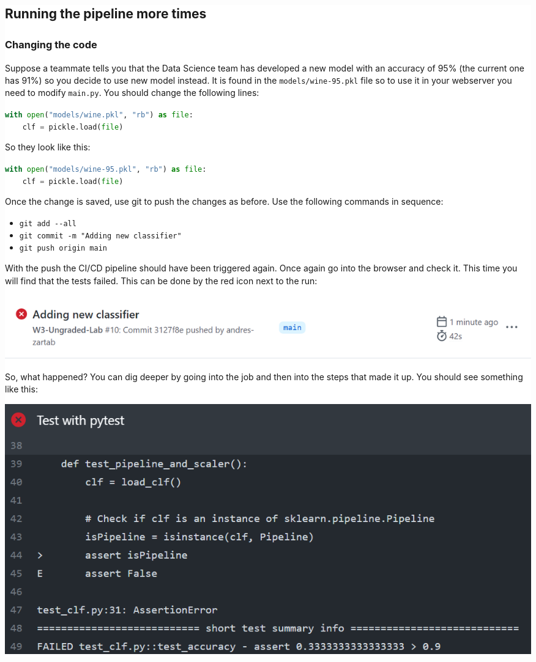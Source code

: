 ## Running the pipeline more times

### Changing the code

Suppose a teammate tells you that the Data Science team has developed a new model with an accuracy of 95% (the current one has 91%) so you decide to use new model instead. It is found in the `models/wine-95.pkl` file so to use it in your webserver you need to modify `main.py`. You should change the following lines:

```python
with open("models/wine.pkl", "rb") as file:
    clf = pickle.load(file)
```

So they look like this:

```python
with open("models/wine-95.pkl", "rb") as file:
    clf = pickle.load(file)
```

Once the change is saved, use git to push the changes as before. Use the following commands in sequence:

- `git add --all`
- `git commit -m "Adding new classifier"`
- `git push origin main`

With the push the CI/CD pipeline should have been triggered again. Once again go into the browser and check it. This time you will find that the tests failed. This can be done by the red icon next to the run:

![bad-run](assets/bad-run.png)

So, what happened?
You can dig deeper by going into the job and then into the steps that made it up. You should see something like this:

![error-detail](assets/error-detail.png)
